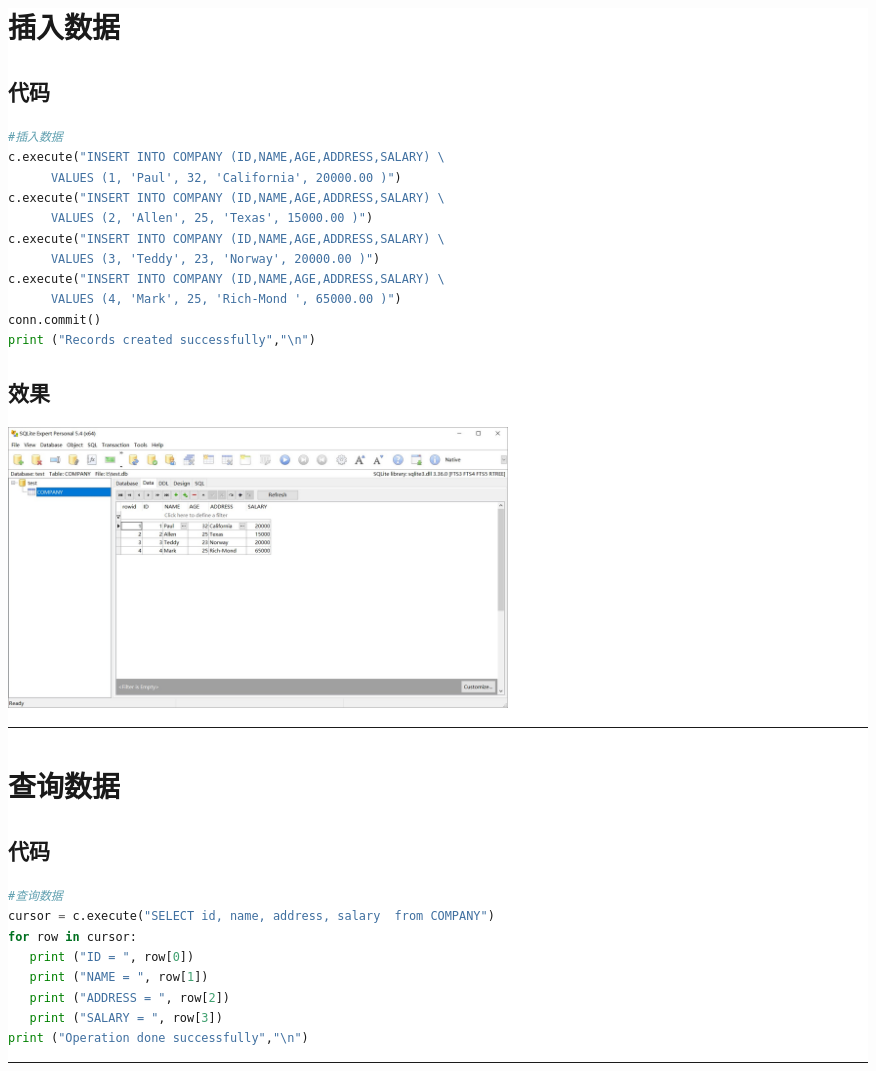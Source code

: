 
# 插入数据
## 代码
``` python
#插入数据
c.execute("INSERT INTO COMPANY (ID,NAME,AGE,ADDRESS,SALARY) \
      VALUES (1, 'Paul', 32, 'California', 20000.00 )")
c.execute("INSERT INTO COMPANY (ID,NAME,AGE,ADDRESS,SALARY) \
      VALUES (2, 'Allen', 25, 'Texas', 15000.00 )")
c.execute("INSERT INTO COMPANY (ID,NAME,AGE,ADDRESS,SALARY) \
      VALUES (3, 'Teddy', 23, 'Norway', 20000.00 )")
c.execute("INSERT INTO COMPANY (ID,NAME,AGE,ADDRESS,SALARY) \
      VALUES (4, 'Mark', 25, 'Rich-Mond ', 65000.00 )")
conn.commit()
print ("Records created successfully","\n") 
```
## 效果
<img src="插入数据.jpg" width="500px" style="margin-right:100px">

---

# 查询数据
## 代码
``` python
#查询数据
cursor = c.execute("SELECT id, name, address, salary  from COMPANY")
for row in cursor:
   print ("ID = ", row[0])
   print ("NAME = ", row[1])
   print ("ADDRESS = ", row[2])
   print ("SALARY = ", row[3])
print ("Operation done successfully","\n") 
```

---